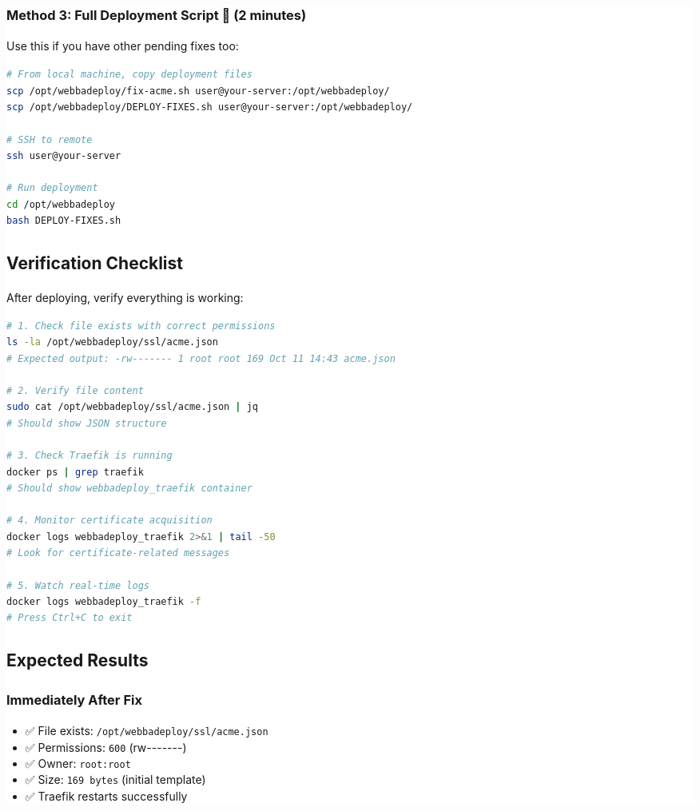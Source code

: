 ### Method 3: Full Deployment Script 🚀 (2 minutes)

Use this if you have other pending fixes too:

```bash
# From local machine, copy deployment files
scp /opt/webbadeploy/fix-acme.sh user@your-server:/opt/webbadeploy/
scp /opt/webbadeploy/DEPLOY-FIXES.sh user@your-server:/opt/webbadeploy/

# SSH to remote
ssh user@your-server

# Run deployment
cd /opt/webbadeploy
bash DEPLOY-FIXES.sh
```

## Verification Checklist

After deploying, verify everything is working:

```bash
# 1. Check file exists with correct permissions
ls -la /opt/webbadeploy/ssl/acme.json
# Expected output: -rw------- 1 root root 169 Oct 11 14:43 acme.json

# 2. Verify file content
sudo cat /opt/webbadeploy/ssl/acme.json | jq
# Should show JSON structure

# 3. Check Traefik is running
docker ps | grep traefik
# Should show webbadeploy_traefik container

# 4. Monitor certificate acquisition
docker logs webbadeploy_traefik 2>&1 | tail -50
# Look for certificate-related messages

# 5. Watch real-time logs
docker logs webbadeploy_traefik -f
# Press Ctrl+C to exit
```

## Expected Results

### Immediately After Fix
- ✅ File exists: `/opt/webbadeploy/ssl/acme.json`
- ✅ Permissions: `600` (rw-------)
- ✅ Owner: `root:root`
- ✅ Size: `169 bytes` (initial template)
- ✅ Traefik restarts successfully
